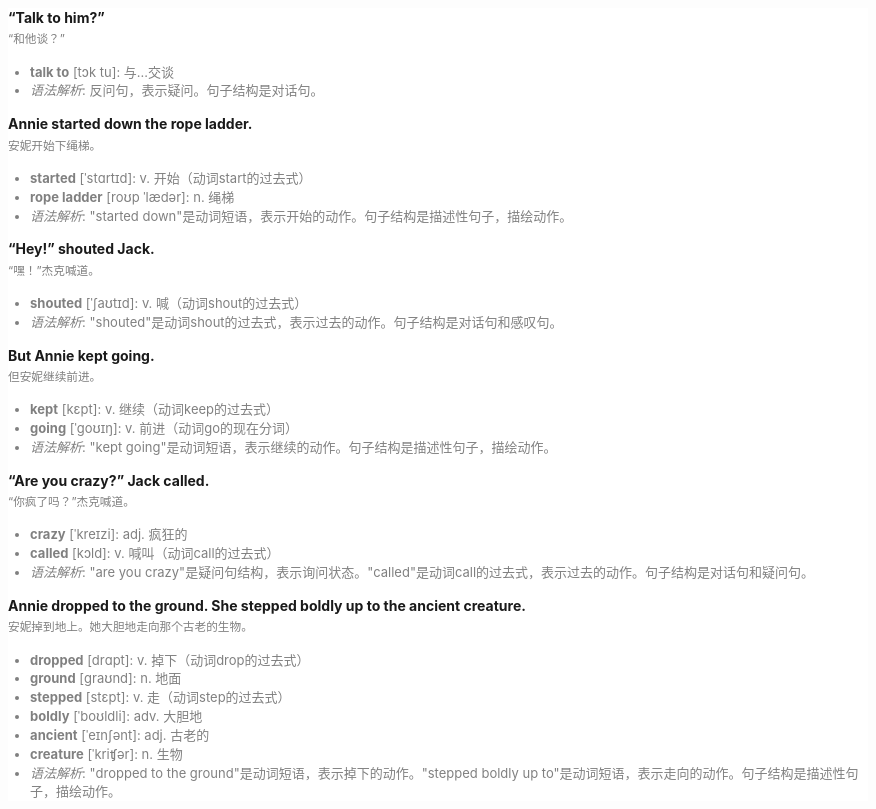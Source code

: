 **“Talk to him?”**  
<small style="color:gray;">“和他谈？”</small>  
<ul style="font-size:small; color:gray;">
  <li><b>talk to</b> [tɔk tu]: 与...交谈</li>
  <li><em>语法解析</em>: 反问句，表示疑问。句子结构是对话句。</li>
</ul>

**Annie started down the rope ladder.**  
<small style="color:gray;">安妮开始下绳梯。</small>  
<ul style="font-size:small; color:gray;">
  <li><b>started</b> [ˈstɑrtɪd]: v. 开始（动词start的过去式）</li>
  <li><b>rope ladder</b> [roʊp ˈlædər]: n. 绳梯</li>
  <li><em>语法解析</em>: "started down"是动词短语，表示开始的动作。句子结构是描述性句子，描绘动作。</li>
</ul>

**“Hey!” shouted Jack.**  
<small style="color:gray;">“嘿！”杰克喊道。</small>  
<ul style="font-size:small; color:gray;">
  <li><b>shouted</b> [ˈʃaʊtɪd]: v. 喊（动词shout的过去式）</li>
  <li><em>语法解析</em>: "shouted"是动词shout的过去式，表示过去的动作。句子结构是对话句和感叹句。</li>
</ul>

**But Annie kept going.**  
<small style="color:gray;">但安妮继续前进。</small>  
<ul style="font-size:small; color:gray;">
  <li><b>kept</b> [kɛpt]: v. 继续（动词keep的过去式）</li>
  <li><b>going</b> [ˈɡoʊɪŋ]: v. 前进（动词go的现在分词）</li>
  <li><em>语法解析</em>: "kept going"是动词短语，表示继续的动作。句子结构是描述性句子，描绘动作。</li>
</ul>

**“Are you crazy?” Jack called.**  
<small style="color:gray;">“你疯了吗？”杰克喊道。</small>  
<ul style="font-size:small; color:gray;">
  <li><b>crazy</b> [ˈkreɪzi]: adj. 疯狂的</li>
  <li><b>called</b> [kɔld]: v. 喊叫（动词call的过去式）</li>
  <li><em>语法解析</em>: "are you crazy"是疑问句结构，表示询问状态。"called"是动词call的过去式，表示过去的动作。句子结构是对话句和疑问句。</li>
</ul>

**Annie dropped to the ground. She stepped boldly up to the ancient creature.**  
<small style="color:gray;">安妮掉到地上。她大胆地走向那个古老的生物。</small>  
<ul style="font-size:small; color:gray;">
  <li><b>dropped</b> [drɑpt]: v. 掉下（动词drop的过去式）</li>
  <li><b>ground</b> [ɡraʊnd]: n. 地面</li>
  <li><b>stepped</b> [stɛpt]: v. 走（动词step的过去式）</li>
  <li><b>boldly</b> [ˈboʊldli]: adv. 大胆地</li>
  <li><b>ancient</b> [ˈeɪnʃənt]: adj. 古老的</li>
  <li><b>creature</b> [ˈkriʧər]: n. 生物</li>
  <li><em>语法解析</em>: "dropped to the ground"是动词短语，表示掉下的动作。"stepped boldly up to"是动词短语，表示走向的动作。句子结构是描述性句子，描绘动作。</li>
</ul>
